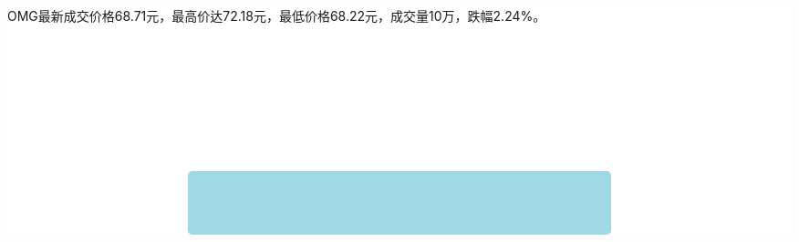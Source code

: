 OMG最新成交价格68.71元，最高价达72.18元，最低价格68.22元，成交量10万，跌幅2.24%</span><span style=";">。</span></p></li></ol><p style="max-width: 100%;min-height: 1em;-webkit-max-logical-width: 100%;white-space: pre-wrap;line-height: 2em;box-sizing: border-box !important;word-wrap: break-word !important;outline: none 0px !important;"><br></p><p style="max-width: 100%;min-height: 1em;-webkit-max-logical-width: 100%;white-space: pre-wrap;line-height: 2em;box-sizing: border-box !important;word-wrap: break-word !important;outline: none 0px !important;"><img class="" data-ratio="0.1778115501519757" data-src="https://mmbiz.qpic.cn/mmbiz_jpg/icqHKN1VY7rGqeZlRJvkfGYe8mlmuoxzLWHtd7LHaYZ4KfxFmTlQERHXOxLXYsK57kTo1qPL1sCo8iaKkO2pTpFw/640?wx_fmt=jpeg" data-type="jpeg" data-w="658" style="-webkit-max-logical-width: 100%;color: rgb(127, 127, 127);text-align: center;box-sizing: border-box !important;word-wrap: break-word !important;outline: none 0px !important;visibility: visible !important;width: auto !important;" width="auto"></p><p style="max-width: 100%;min-height: 1em;-webkit-max-logical-width: 100%;white-space: pre-wrap;box-sizing: border-box !important;word-wrap: break-word !important;outline: none 0px !important;"><span style="max-width: 100%;-webkit-max-logical-width: 100%;font-size: 15px;color: rgb(127, 127, 127);box-sizing: border-box !important;word-wrap: break-word !important;outline: none 0px !important;"></span></p><section class="" data-tools="135编辑器" data-id="91902" style="max-width: 100%;-webkit-max-logical-width: 100%;border-width: 0px;border-style: none;border-color: initial;z-index: 0;box-sizing: border-box !important;word-wrap: break-word !important;outline: none 0px !important;"></section><p style="max-width: 100%;min-height: 1em;-webkit-max-logical-width: 100%;white-space: pre-wrap;box-sizing: border-box !important;word-wrap: break-word !important;outline: none 0px !important;"><span style="max-width: 100%;-webkit-max-logical-width: 100%;font-size: 15px;color: rgb(127, 127, 127);box-sizing: border-box !important;word-wrap: break-word !important;outline: none 0px !important;"></span></p></section></section></section></section></section><section data-role="paragraph" class="" data-color="#a0d9e5" data-custom="#a0d9e5" style="max-width: 100%;-webkit-max-logical-width: 100%;caret-color: rgb(255, 0, 0);border-width: 0px;border-style: none;border-color: initial;z-index: 0;box-sizing: border-box !important;word-wrap: break-word !important;outline: none 0px !important;"><section data-width="100%" style="margin: 20px auto;max-width: 100%;-webkit-max-logical-width: 100%;width: 464px;background-color: rgb(160, 217, 229);border-radius: 5px;color: rgb(29, 92, 105);box-sizing: border-box !important;word-wrap: break-word !important;outline: none 0px !important;"><section style="padding: 8px;max-width: 100%;-webkit-max-logical-width: 100%;box-sizing: border-box !important;word-wrap: break-word !important;outline: none 0px !important;"><section data-width="100%" style="max-width: 100%;-webkit-max-logical-width: 100%;width: 448px;box-sizing: border-box !important;word-wrap: break-word !important;outline: none 0px !important;"><section data-width="100%" style="max-width: 100%;-webkit-max-logical-width: 100%;width: 448px;height: 40px;overflow: hidden;box-sizing: border-box !important;word-wrap: break-word !important;outline: none 0px !important;"><section style="max-width: 100%;-webkit-max-logical-width: 100%;width: 40px;box-sizing: border-box !important;word-wrap: break-word !important;outline: none 0px !important;"><section style="max-width: 100%;-webkit-max-logical-width: 100%;width: 40px;box-sizing: border-box !important;word-wrap: break-word !important;outline: none 0px !important;"><img class="" data-ratio="1" data-src="https://mmbiz.qpic.cn/mmbiz_png/icqHKN1VY7rGqeZlRJvkfGYe8mlmuoxzLn4R6BhcHcibaqzuwZCyEG8E1jsP8Rj4HR7pP0NzM9o34abcS7hxufmQ/640?wx_fmt=png" data-type="png" data-w="40" data-width="100%" style="-webkit-max-logical-width: 100%;display: block;box-sizing: border-box !important;word-wrap: break-word !important;outline: none 0px !important;visibility: visible !important;width: 40px !important;" width="40px"></section></section><section style="margin-top: -40px;max-width: 100%;-webkit-max-logical-width: 100%;width: 40px;float: right;transform: rotate(90deg);box-sizing: border-box !important;word-wrap: break-word !important;outline: none 0px !important;"><section style="max-width: 100%;-webkit-max-logical-width: 100%;width: 40px;box-sizing: border-box !important;word-wrap: break-word !important;outline: none 0px !important;"><img class="" data-ratio="1" data-src="https://mmbiz.qpic.cn/mmbiz_png/icqHKN1VY7rGqeZlRJvkfGYe8mlmuoxzLn4R6BhcHcibaqzuwZCyEG8E1jsP8Rj4HR7pP0NzM9o34abcS7hxufmQ/640?wx_fmt=png" data-type="png" data-w="40" data-width="100%" style="-webkit-max-logical-width: 100%;display: block;box-sizing: border-box !important;word-wrap: break-word !important;outline: none 0px !important;visibility: visible !important;width: 40px !important;" width="40px"></section></section></section><section data-width="95%" style="margin-right: auto;margin-left: auto;max-width: 100%;-webkit-max-logical-width: 100%;width: 425.594px;color: rgb(254, 254, 254);line-height: 25px;transform: translateY(-35px);box-sizing: border-box !important;word-wrap: break-word !important;outline: none 0px !important;"><section data-width="97%" style="max-width: 100%;-webkit-max-logical-width: 100%;width: 412.813px;display: -webkit-flex;align-items: center;justify-content: center;box-sizing: border-box !important;word-wrap: break-word !important;outline: none 0px !important;"><section data-width="55%" style="padding-right: 8px;padding-left: 8px;max-width: 100%;-webkit-max-logical-width: 100%;text-align: center;width: 227.047px;box-sizing: border-box !important;word-wrap: break-word !important;outline: none 0px !important;">